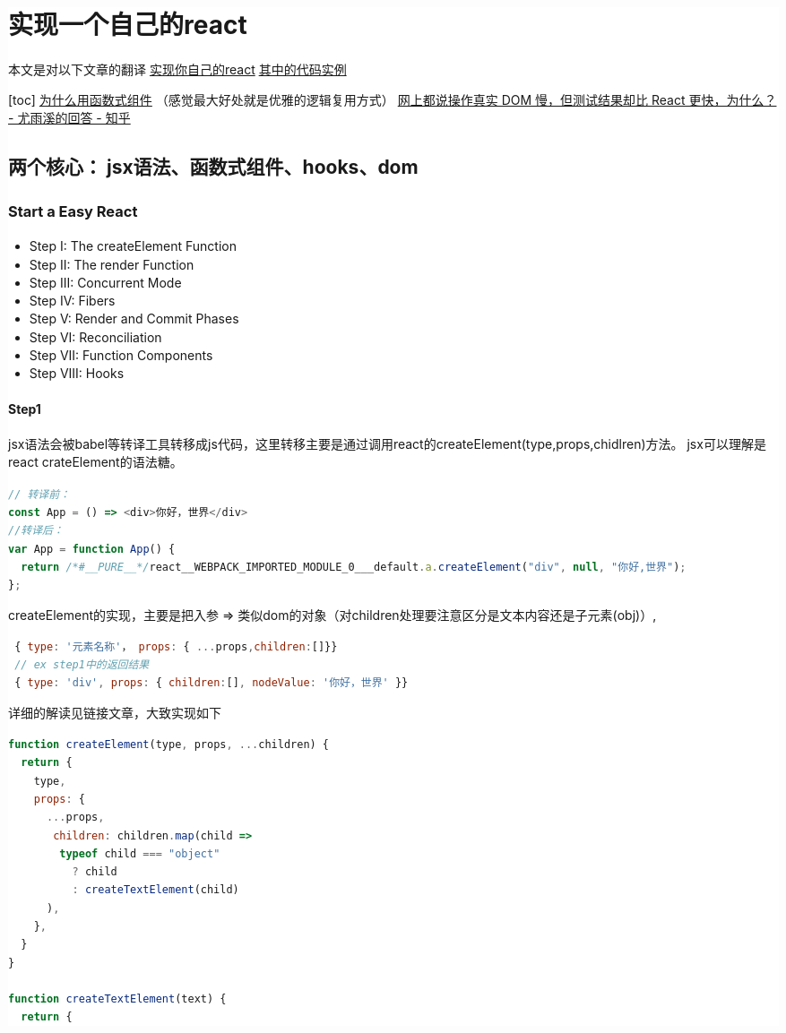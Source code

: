 # 实现一个自己的react

本文是对以下文章的翻译
[实现你自己的react](https://pomb.us/build-your-own-react/)
[其中的代码实例](https://codesandbox.io/s/didact-8-21ost)

[toc]
[为什么用函数式组件](https://www.zhihu.com/question/343314784) （感觉最大好处就是优雅的逻辑复用方式）
[网上都说操作真实 DOM 慢，但测试结果却比 React 更快，为什么？ - 尤雨溪的回答 - 知乎](https://www.zhihu.com/question/31809713/answer/53544875)

## 两个核心： jsx语法、函数式组件、hooks、dom

### Start a Easy React

- Step I: The createElement Function
- Step II: The render Function
- Step III: Concurrent Mode
- Step IV: Fibers
- Step V: Render and Commit Phases
- Step VI: Reconciliation
- Step VII: Function Components
- Step VIII: Hooks

#### Step1

 jsx语法会被babel等转译工具转移成js代码，这里转移主要是通过调用react的createElement(type,props,chidlren)方法。
jsx可以理解是react crateElement的语法糖。

```js
// 转译前：
const App = () => <div>你好，世界</div>
//转译后：
var App = function App() {
  return /*#__PURE__*/react__WEBPACK_IMPORTED_MODULE_0___default.a.createElement("div", null, "你好,世界");
};
```

createElement的实现，主要是把入参 => 类似dom的对象（对children处理要注意区分是文本内容还是子元素(obj)）,

```js
 { type: '元素名称'， props: { ...props,children:[]}}
 // ex step1中的返回结果
 { type: 'div', props: { children:[], nodeValue: '你好，世界' }}
 ```

详细的解读见链接文章，大致实现如下

```js
function createElement(type, props, ...children) {
  return {
    type,
    props: {
      ...props,
       children: children.map(child =>
        typeof child === "object"
          ? child
          : createTextElement(child)
      ),
    },
  }
}

function createTextElement(text) {
  return {
```